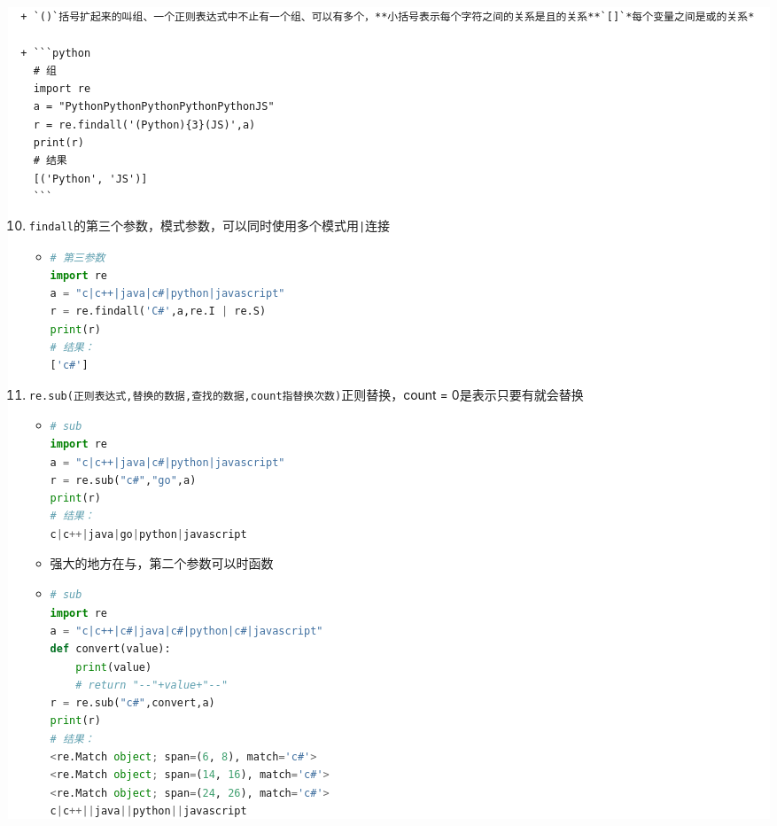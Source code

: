       + `()`括号扩起来的叫组、一个正则表达式中不止有一个组、可以有多个，**小括号表示每个字符之间的关系是且的关系**`[]`*每个变量之间是或的关系*

      + ```python
        # 组
        import re
        a = "PythonPythonPythonPythonPythonJS"
        r = re.findall('(Python){3}(JS)',a)
        print(r)
        # 结果
        [('Python', 'JS')]
        ```

   10. `findall`的第三个参数，模式参数，可以同时使用多个模式用`|`连接

       + ```python
         # 第三参数
         import re
         a = "c|c++|java|c#|python|javascript"
         r = re.findall('C#',a,re.I | re.S)
         print(r)
         # 结果：
         ['c#']
         ```

4. `re.sub(正则表达式,替换的数据,查找的数据,count指替换次数)`正则替换，count = 0是表示只要有就会替换

   + ```python
     # sub
     import re
     a = "c|c++|java|c#|python|javascript"
     r = re.sub("c#","go",a)
     print(r)
     # 结果：
     c|c++|java|go|python|javascript
     ```

   + 强大的地方在与，第二个参数可以时函数

   + ```python
     # sub
     import re
     a = "c|c++|c#|java|c#|python|c#|javascript"
     def convert(value):
         print(value)
         # return "--"+value+"--"
     r = re.sub("c#",convert,a)
     print(r)
     # 结果：
     <re.Match object; span=(6, 8), match='c#'>
     <re.Match object; span=(14, 16), match='c#'>
     <re.Match object; span=(24, 26), match='c#'>
     c|c++||java||python||javascript

[^1]:  模块